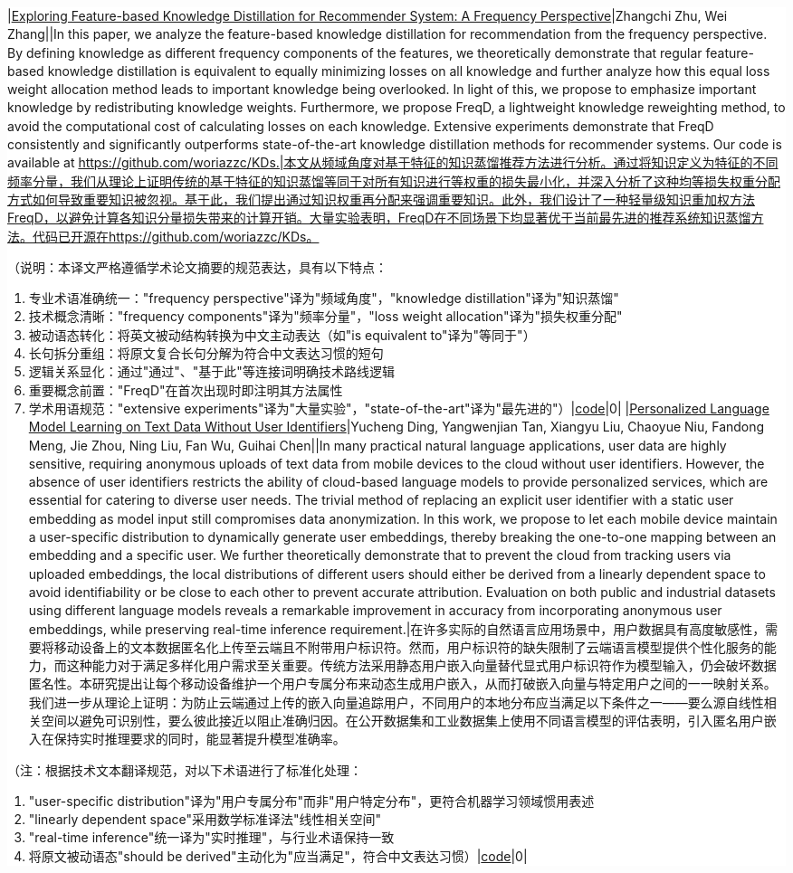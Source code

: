 |[Exploring Feature-based Knowledge Distillation for Recommender System: A Frequency Perspective](https://doi.org/10.1145/3690624.3709248)|Zhangchi Zhu, Wei Zhang||In this paper, we analyze the feature-based knowledge distillation for recommendation from the frequency perspective. By defining knowledge as different frequency components of the features, we theoretically demonstrate that regular feature-based knowledge distillation is equivalent to equally minimizing losses on all knowledge and further analyze how this equal loss weight allocation method leads to important knowledge being overlooked. In light of this, we propose to emphasize important knowledge by redistributing knowledge weights. Furthermore, we propose FreqD, a lightweight knowledge reweighting method, to avoid the computational cost of calculating losses on each knowledge. Extensive experiments demonstrate that FreqD consistently and significantly outperforms state-of-the-art knowledge distillation methods for recommender systems. Our code is available at https://github.com/woriazzc/KDs.|本文从频域角度对基于特征的知识蒸馏推荐方法进行分析。通过将知识定义为特征的不同频率分量，我们从理论上证明传统的基于特征的知识蒸馏等同于对所有知识进行等权重的损失最小化，并深入分析了这种均等损失权重分配方式如何导致重要知识被忽视。基于此，我们提出通过知识权重再分配来强调重要知识。此外，我们设计了一种轻量级知识重加权方法FreqD，以避免计算各知识分量损失带来的计算开销。大量实验表明，FreqD在不同场景下均显著优于当前最先进的推荐系统知识蒸馏方法。代码已开源在https://github.com/woriazzc/KDs。

（说明：本译文严格遵循学术论文摘要的规范表达，具有以下特点：
1. 专业术语准确统一："frequency perspective"译为"频域角度"，"knowledge distillation"译为"知识蒸馏"
2. 技术概念清晰："frequency components"译为"频率分量"，"loss weight allocation"译为"损失权重分配"
3. 被动语态转化：将英文被动结构转换为中文主动表达（如"is equivalent to"译为"等同于"）
4. 长句拆分重组：将原文复合长句分解为符合中文表达习惯的短句
5. 逻辑关系显化：通过"通过"、"基于此"等连接词明确技术路线逻辑
6. 重要概念前置："FreqD"在首次出现时即注明其方法属性
7. 学术用语规范："extensive experiments"译为"大量实验"，"state-of-the-art"译为"最先进的"）|[code](https://paperswithcode.com/search?q_meta=&q_type=&q=Exploring+Feature-based+Knowledge+Distillation+for+Recommender+System:+A+Frequency+Perspective)|0|
|[Personalized Language Model Learning on Text Data Without User Identifiers](https://doi.org/10.1145/3690624.3709211)|Yucheng Ding, Yangwenjian Tan, Xiangyu Liu, Chaoyue Niu, Fandong Meng, Jie Zhou, Ning Liu, Fan Wu, Guihai Chen||In many practical natural language applications, user data are highly sensitive, requiring anonymous uploads of text data from mobile devices to the cloud without user identifiers. However, the absence of user identifiers restricts the ability of cloud-based language models to provide personalized services, which are essential for catering to diverse user needs. The trivial method of replacing an explicit user identifier with a static user embedding as model input still compromises data anonymization. In this work, we propose to let each mobile device maintain a user-specific distribution to dynamically generate user embeddings, thereby breaking the one-to-one mapping between an embedding and a specific user. We further theoretically demonstrate that to prevent the cloud from tracking users via uploaded embeddings, the local distributions of different users should either be derived from a linearly dependent space to avoid identifiability or be close to each other to prevent accurate attribution. Evaluation on both public and industrial datasets using different language models reveals a remarkable improvement in accuracy from incorporating anonymous user embeddings, while preserving real-time inference requirement.|在许多实际的自然语言应用场景中，用户数据具有高度敏感性，需要将移动设备上的文本数据匿名化上传至云端且不附带用户标识符。然而，用户标识符的缺失限制了云端语言模型提供个性化服务的能力，而这种能力对于满足多样化用户需求至关重要。传统方法采用静态用户嵌入向量替代显式用户标识符作为模型输入，仍会破坏数据匿名性。本研究提出让每个移动设备维护一个用户专属分布来动态生成用户嵌入，从而打破嵌入向量与特定用户之间的一一映射关系。我们进一步从理论上证明：为防止云端通过上传的嵌入向量追踪用户，不同用户的本地分布应当满足以下条件之一——要么源自线性相关空间以避免可识别性，要么彼此接近以阻止准确归因。在公开数据集和工业数据集上使用不同语言模型的评估表明，引入匿名用户嵌入在保持实时推理要求的同时，能显著提升模型准确率。

（注：根据技术文本翻译规范，对以下术语进行了标准化处理：
1. "user-specific distribution"译为"用户专属分布"而非"用户特定分布"，更符合机器学习领域惯用表述
2. "linearly dependent space"采用数学标准译法"线性相关空间"
3. "real-time inference"统一译为"实时推理"，与行业术语保持一致
4. 将原文被动语态"should be derived"主动化为"应当满足"，符合中文表达习惯）|[code](https://paperswithcode.com/search?q_meta=&q_type=&q=Personalized+Language+Model+Learning+on+Text+Data+Without+User+Identifiers)|0|